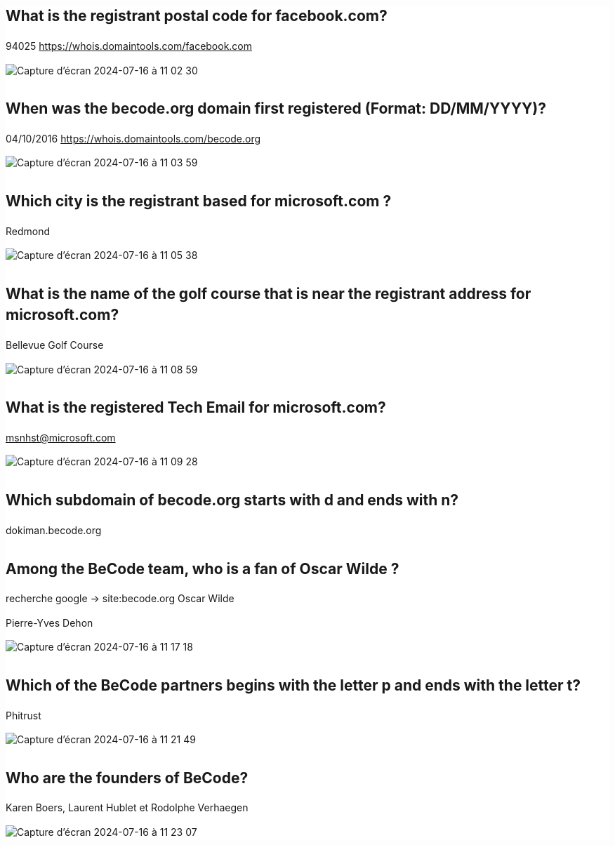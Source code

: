 ## What is the registrant postal code for facebook.com?
94025
https://whois.domaintools.com/facebook.com

<img width="523" alt="Capture d’écran 2024-07-16 à 11 02 30" src="https://github.com/user-attachments/assets/15583642-bb06-4bc3-8384-597bec11523b">


## When was the becode.org domain first registered (Format: DD/MM/YYYY)?
04/10/2016
https://whois.domaintools.com/becode.org

<img width="512" alt="Capture d’écran 2024-07-16 à 11 03 59" src="https://github.com/user-attachments/assets/128e337f-ba1c-4871-a37a-2455e9525f9a">

## Which city is the registrant based for microsoft.com ?
Redmond

<img width="518" alt="Capture d’écran 2024-07-16 à 11 05 38" src="https://github.com/user-attachments/assets/66f6c889-6f5d-4a23-873b-90a805bb3177">


## What is the name of the golf course that is near the registrant address for microsoft.com?
Bellevue Golf Course

<img width="396" alt="Capture d’écran 2024-07-16 à 11 08 59" src="https://github.com/user-attachments/assets/75db5f9d-e006-46c3-b177-d1a27ef4bcae">


## What is the registered Tech Email for microsoft.com?
msnhst@microsoft.com

<img width="514" alt="Capture d’écran 2024-07-16 à 11 09 28" src="https://github.com/user-attachments/assets/92ac8fda-9b8f-4cec-b5f0-8d8be2343e84">


## Which subdomain of becode.org starts with d and ends with n?
dokiman.becode.org

## Among the BeCode team, who is a fan of Oscar Wilde ?

recherche google -> site:becode.org Oscar Wilde

Pierre-Yves Dehon

<img width="372" alt="Capture d’écran 2024-07-16 à 11 17 18" src="https://github.com/user-attachments/assets/371fe238-08e0-481f-b55d-6704cdd1c277">

## Which of the BeCode partners begins with the letter p and ends with the letter t?
Phitrust

<img width="1130" alt="Capture d’écran 2024-07-16 à 11 21 49" src="https://github.com/user-attachments/assets/10f30a44-ff84-47f2-9de1-9bd7f11a7b11">

## Who are the founders of BeCode?

Karen Boers, Laurent Hublet et Rodolphe Verhaegen

<img width="574" alt="Capture d’écran 2024-07-16 à 11 23 07" src="https://github.com/user-attachments/assets/adff1821-63f3-4ed6-a5da-8fdcd2ecb785">
